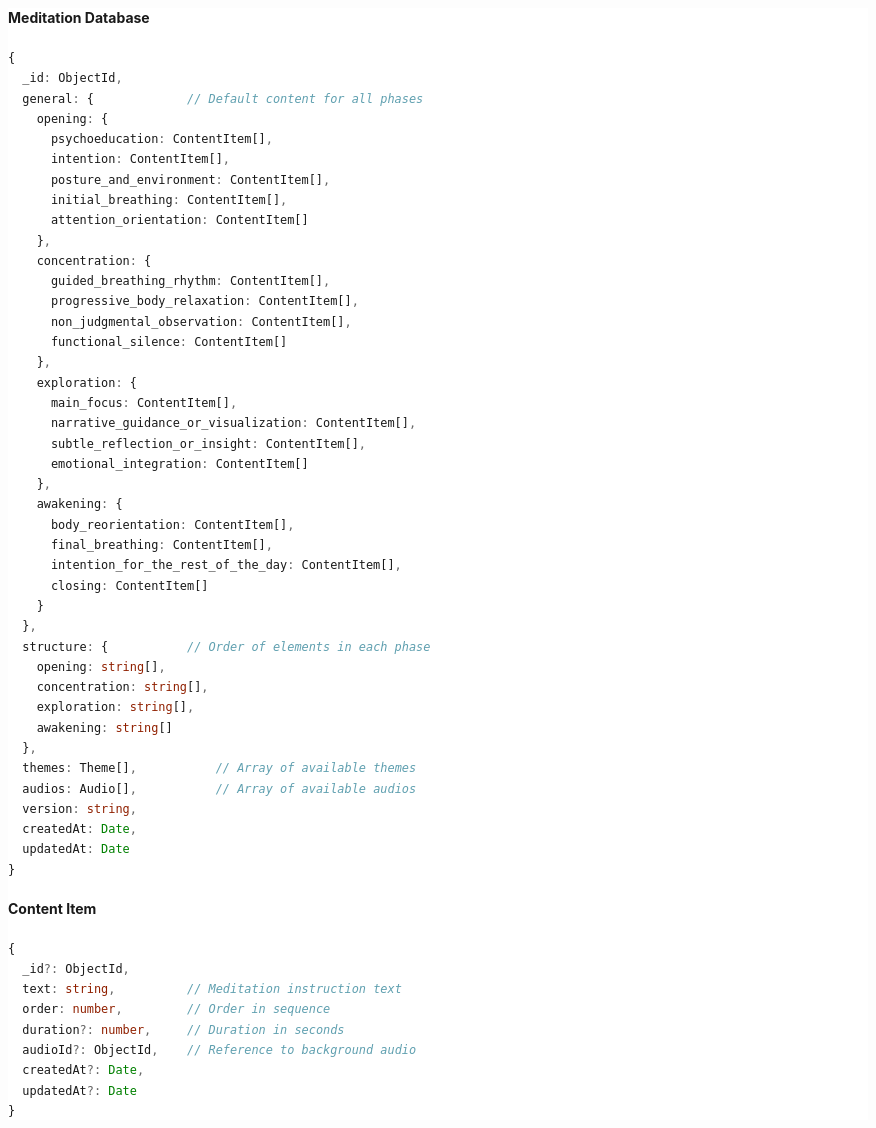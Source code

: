 #### Meditation Database

```typescript
{
  _id: ObjectId,
  general: {             // Default content for all phases
    opening: {
      psychoeducation: ContentItem[],
      intention: ContentItem[],
      posture_and_environment: ContentItem[],
      initial_breathing: ContentItem[],
      attention_orientation: ContentItem[]
    },
    concentration: {
      guided_breathing_rhythm: ContentItem[],
      progressive_body_relaxation: ContentItem[],
      non_judgmental_observation: ContentItem[],
      functional_silence: ContentItem[]
    },
    exploration: {
      main_focus: ContentItem[],
      narrative_guidance_or_visualization: ContentItem[],
      subtle_reflection_or_insight: ContentItem[],
      emotional_integration: ContentItem[]
    },
    awakening: {
      body_reorientation: ContentItem[],
      final_breathing: ContentItem[],
      intention_for_the_rest_of_the_day: ContentItem[],
      closing: ContentItem[]
    }
  },
  structure: {           // Order of elements in each phase
    opening: string[],
    concentration: string[],
    exploration: string[],
    awakening: string[]
  },
  themes: Theme[],           // Array of available themes
  audios: Audio[],           // Array of available audios
  version: string,
  createdAt: Date,
  updatedAt: Date
}
```

#### Content Item

```typescript
{
  _id?: ObjectId,
  text: string,          // Meditation instruction text
  order: number,         // Order in sequence
  duration?: number,     // Duration in seconds
  audioId?: ObjectId,    // Reference to background audio
  createdAt?: Date,
  updatedAt?: Date
}
```
